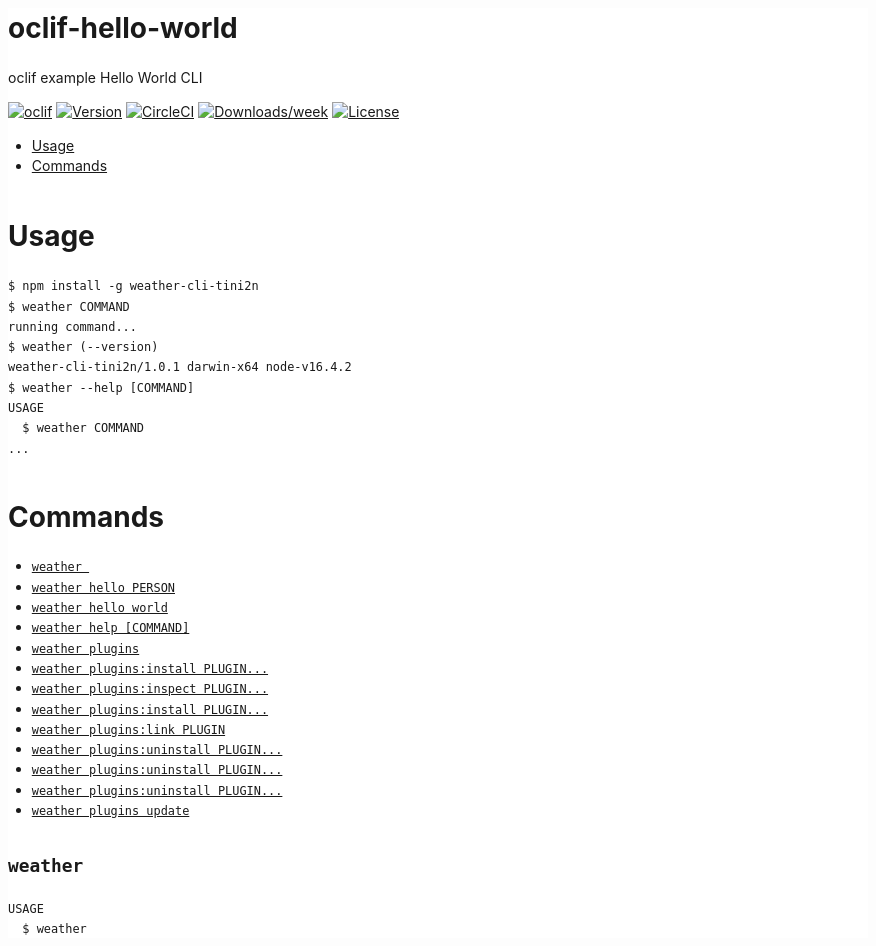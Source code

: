 oclif-hello-world
=================

oclif example Hello World CLI

[![oclif](https://img.shields.io/badge/cli-oclif-brightgreen.svg)](https://oclif.io)
[![Version](https://img.shields.io/npm/v/oclif-hello-world.svg)](https://npmjs.org/package/oclif-hello-world)
[![CircleCI](https://circleci.com/gh/oclif/hello-world/tree/main.svg?style=shield)](https://circleci.com/gh/oclif/hello-world/tree/main)
[![Downloads/week](https://img.shields.io/npm/dw/oclif-hello-world.svg)](https://npmjs.org/package/oclif-hello-world)
[![License](https://img.shields.io/npm/l/oclif-hello-world.svg)](https://github.com/oclif/hello-world/blob/main/package.json)


* [Usage](#usage)
* [Commands](#commands)

# Usage

```sh-session
$ npm install -g weather-cli-tini2n
$ weather COMMAND
running command...
$ weather (--version)
weather-cli-tini2n/1.0.1 darwin-x64 node-v16.4.2
$ weather --help [COMMAND]
USAGE
  $ weather COMMAND
...
```

# Commands

* [`weather `](#weather-)
* [`weather hello PERSON`](#weather-hello-person)
* [`weather hello world`](#weather-hello-world)
* [`weather help [COMMAND]`](#weather-help-command)
* [`weather plugins`](#weather-plugins)
* [`weather plugins:install PLUGIN...`](#weather-pluginsinstall-plugin)
* [`weather plugins:inspect PLUGIN...`](#weather-pluginsinspect-plugin)
* [`weather plugins:install PLUGIN...`](#weather-pluginsinstall-plugin-1)
* [`weather plugins:link PLUGIN`](#weather-pluginslink-plugin)
* [`weather plugins:uninstall PLUGIN...`](#weather-pluginsuninstall-plugin)
* [`weather plugins:uninstall PLUGIN...`](#weather-pluginsuninstall-plugin-1)
* [`weather plugins:uninstall PLUGIN...`](#weather-pluginsuninstall-plugin-2)
* [`weather plugins update`](#weather-plugins-update)

## `weather `

```
USAGE
  $ weather
```
